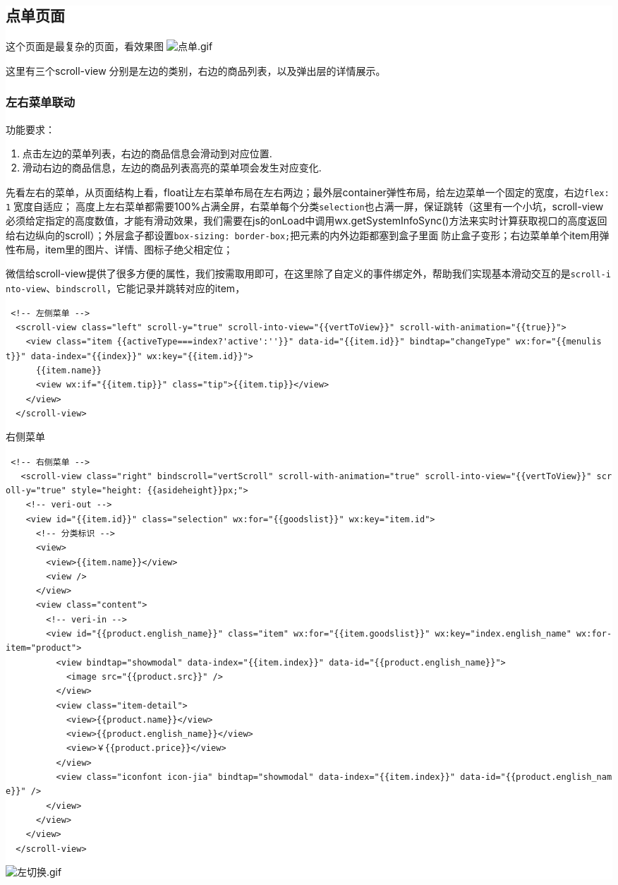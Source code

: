 ## 点单页面
这个页面是最复杂的页面，看效果图
![点单.gif](https://user-gold-cdn.xitu.io/2020/1/22/16fcc73f79585e9b?w=416&h=748&f=gif&s=1335293)

这里有三个scroll-view 分别是左边的类别，右边的商品列表，以及弹出层的详情展示。

### 左右菜单联动


功能要求：
1. 点击左边的菜单列表，右边的商品信息会滑动到对应位置.
2. 滑动右边的商品信息，左边的商品列表高亮的菜单项会发生对应变化.

先看左右的菜单，从页面结构上看，float让左右菜单布局在左右两边；最外层container弹性布局，给左边菜单一个固定的宽度，右边`flex:1` 宽度自适应； 高度上左右菜单都需要100%占满全屏，右菜单每个分类`selection`也占满一屏，保证跳转（这里有一个小坑，scroll-view必须给定指定的高度数值，才能有滑动效果，我们需要在js的onLoad中调用wx.getSystemInfoSync()方法来实时计算获取视口的高度返回给右边纵向的scroll）；外层盒子都设置`box-sizing: border-box;`把元素的内外边距都塞到盒子里面 防止盒子变形；右边菜单单个item用弹性布局，item里的图片、详情、图标子绝父相定位；

 微信给scroll-view提供了很多方便的属性，我们按需取用即可，在这里除了自定义的事件绑定外，帮助我们实现基本滑动交互的是`scroll-into-view`、`bindscroll`，它能记录并跳转对应的item，
```
 <!-- 左侧菜单 -->
  <scroll-view class="left" scroll-y="true" scroll-into-view="{{vertToView}}" scroll-with-animation="{{true}}">
    <view class="item {{activeType===index?'active':''}}" data-id="{{item.id}}" bindtap="changeType" wx:for="{{menulist}}" data-index="{{index}}" wx:key="{{item.id}}">
      {{item.name}}
      <view wx:if="{{item.tip}}" class="tip">{{item.tip}}</view>
    </view>
  </scroll-view>
```
右侧菜单
```
 <!-- 右侧菜单 -->
   <scroll-view class="right" bindscroll="vertScroll" scroll-with-animation="true" scroll-into-view="{{vertToView}}" scroll-y="true" style="height: {{asideheight}}px;">
    <!-- veri-out -->
    <view id="{{item.id}}" class="selection" wx:for="{{goodslist}}" wx:key="item.id">
      <!-- 分类标识 -->
      <view>
        <view>{{item.name}}</view>
        <view />
      </view>
      <view class="content">
        <!-- veri-in -->
        <view id="{{product.english_name}}" class="item" wx:for="{{item.goodslist}}" wx:key="index.english_name" wx:for-item="product">
          <view bindtap="showmodal" data-index="{{item.index}}" data-id="{{product.english_name}}">
            <image src="{{product.src}}" />
          </view>
          <view class="item-detail">
            <view>{{product.name}}</view>
            <view>{{product.english_name}}</view>
            <view>￥{{product.price}}</view>
          </view>
          <view class="iconfont icon-jia" bindtap="showmodal" data-index="{{item.index}}" data-id="{{product.english_name}}" />
        </view>
      </view>
    </view>
  </scroll-view>
```
![左切换.gif](https://user-gold-cdn.xitu.io/2020/1/22/16fcc73f6e8c4b98?w=416&h=748&f=gif&s=882820)
